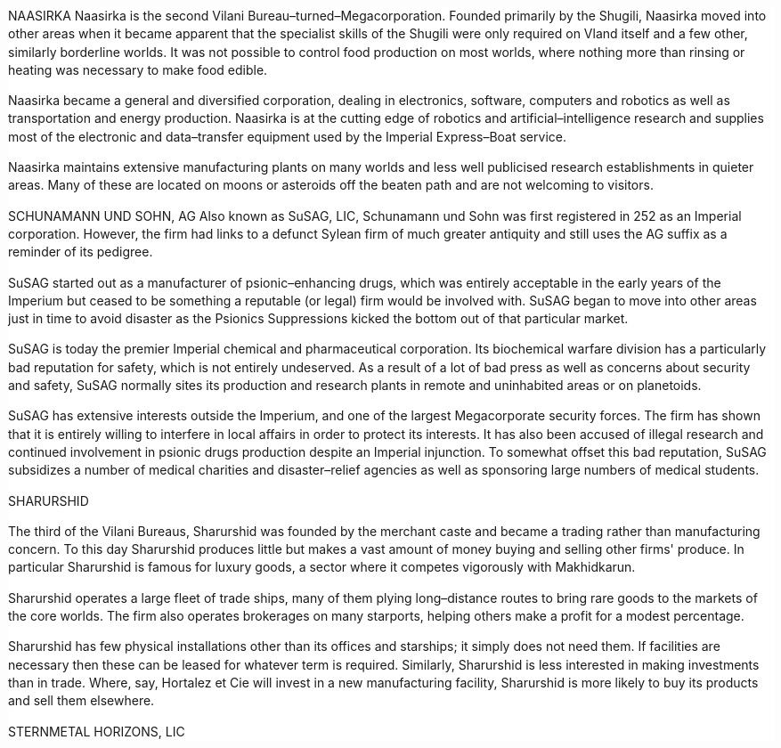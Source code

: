 NAASIRKA
Naasirka is the second Vilani Bureau–turned–Megacorporation. Founded primarily by the Shugili, Naasirka moved into other areas when it became apparent that the specialist skills of the Shugili were only required on Vland itself and a few other, similarly borderline worlds. It was not possible to control food production on most worlds, where nothing more than rinsing or heating was necessary to make food edible.

Naasirka became a general and diversified corporation, dealing in electronics, software, computers and robotics as well as transportation and energy production. Naasirka is at the cutting edge of robotics and artificial–intelligence research and supplies most of the electronic and data–transfer equipment used by the Imperial Express–Boat service.

Naasirka maintains extensive manufacturing plants on many worlds and less well publicised research establishments in quieter areas. Many of these are located on moons or asteroids off the beaten path and are not welcoming to visitors.

SCHUNAMANN UND SOHN, AG
Also known as SuSAG, LIC, Schunamann und Sohn was first registered in 252 as an Imperial corporation. However, the firm had links to a defunct Sylean firm of much greater antiquity and still uses the AG suffix as a reminder of its pedigree.

SuSAG started out as a manufacturer of psionic–enhancing drugs, which was entirely acceptable in the early years of the Imperium but ceased to be something a reputable (or legal) firm would be involved with. SuSAG began to move into other areas just in time to avoid disaster as the Psionics Suppressions kicked the bottom out of that particular market.

SuSAG is today the premier Imperial chemical and pharmaceutical corporation. Its biochemical warfare division has a particularly bad reputation for safety, which is not entirely undeserved. As a result of a lot of bad press as well as concerns about security and safety, SuSAG normally sites its production and research plants in remote and uninhabited areas or on planetoids.

SuSAG has extensive interests outside the Imperium, and one of the largest Megacorporate security forces. The firm has shown that it is entirely willing to interfere in local affairs in order to protect its interests. It has also been accused of illegal research and continued involvement in psionic drugs production despite an Imperial injunction. To somewhat offset this bad reputation, SuSAG subsidizes a number of medical charities and disaster–relief agencies as well as sponsoring large numbers of medical students.

SHARURSHID

The third of the Vilani Bureaus, Sharurshid was founded by the merchant caste and became a trading rather than manufacturing concern. To this day Sharurshid produces little but makes a vast amount of money buying and selling other firms' produce. In particular Sharurshid is famous for luxury goods, a sector where it competes vigorously with Makhidkarun.

Sharurshid operates a large fleet of trade ships, many of them plying long–distance routes to bring rare goods to the markets of the core worlds. The firm also operates brokerages on many starports, helping others make a profit for a modest percentage.

Sharurshid has few physical installations other than its offices and starships; it simply does not need them. If facilities are necessary then these can be leased for whatever term is required. Similarly, Sharurshid is less interested in making investments than in trade. Where, say, Hortalez et Cie will invest in a new manufacturing facility, Sharurshid is more likely to buy its products and sell them elsewhere.

STERNMETAL HORIZONS, LIC
